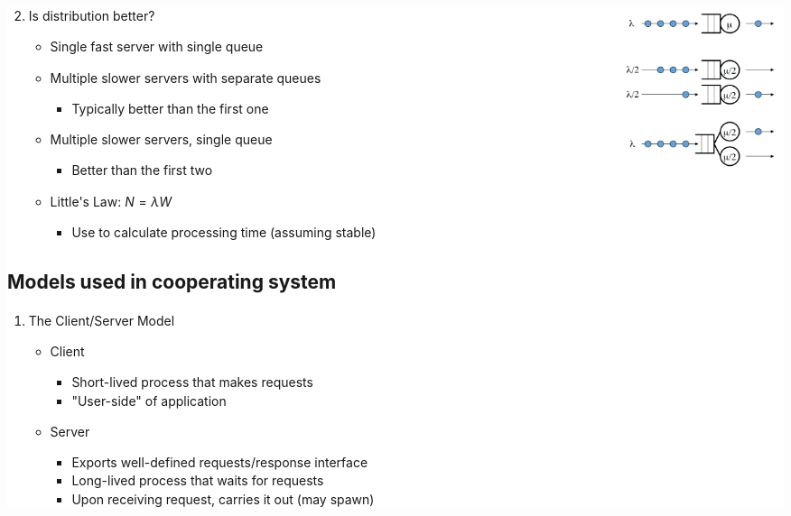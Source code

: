 2. Is distribution better? <img src="./imgs/distributed_system2.png" width="180" style="float: right;">

    - Single fast server with single queue
    - Multiple slower servers with separate queues

        - Typically better than the first one

    - Multiple slower servers, single queue

        - Better than the first two

    - Little's Law: $N = \lambda W$

        - Use to calculate processing time (assuming stable)

## Models used in cooperating system

1. The Client/Server Model

    - Client

        - Short-lived process that makes requests
        - "User-side" of application

    - Server

        - Exports well-defined requests/response interface
        - Long-lived process that waits for requests
        - Upon receiving request, carries it out (may spawn)
